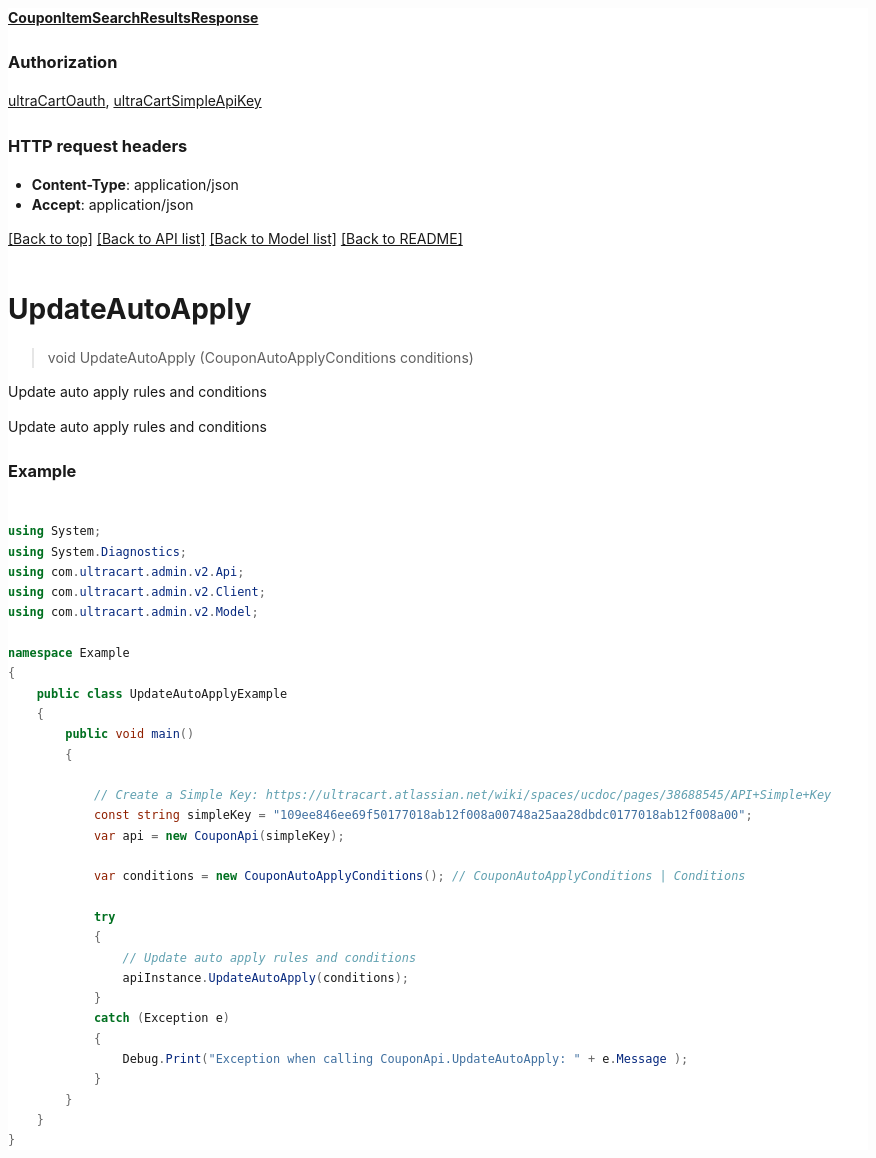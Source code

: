 [**CouponItemSearchResultsResponse**](CouponItemSearchResultsResponse.md)

### Authorization

[ultraCartOauth](../README.md#ultraCartOauth), [ultraCartSimpleApiKey](../README.md#ultraCartSimpleApiKey)

### HTTP request headers

 - **Content-Type**: application/json
 - **Accept**: application/json

[[Back to top]](#) [[Back to API list]](../README.md#documentation-for-api-endpoints) [[Back to Model list]](../README.md#documentation-for-models) [[Back to README]](../README.md)

<a name="updateautoapply"></a>
# **UpdateAutoApply**
> void UpdateAutoApply (CouponAutoApplyConditions conditions)

Update auto apply rules and conditions

Update auto apply rules and conditions 
### Example
```csharp

using System;
using System.Diagnostics;
using com.ultracart.admin.v2.Api;
using com.ultracart.admin.v2.Client;
using com.ultracart.admin.v2.Model;

namespace Example
{
    public class UpdateAutoApplyExample
    {
        public void main()
        {

            // Create a Simple Key: https://ultracart.atlassian.net/wiki/spaces/ucdoc/pages/38688545/API+Simple+Key
            const string simpleKey = "109ee846ee69f50177018ab12f008a00748a25aa28dbdc0177018ab12f008a00";
            var api = new CouponApi(simpleKey);

            var conditions = new CouponAutoApplyConditions(); // CouponAutoApplyConditions | Conditions

            try
            {
                // Update auto apply rules and conditions
                apiInstance.UpdateAutoApply(conditions);
            }
            catch (Exception e)
            {
                Debug.Print("Exception when calling CouponApi.UpdateAutoApply: " + e.Message );
            }
        }
    }
}

```
